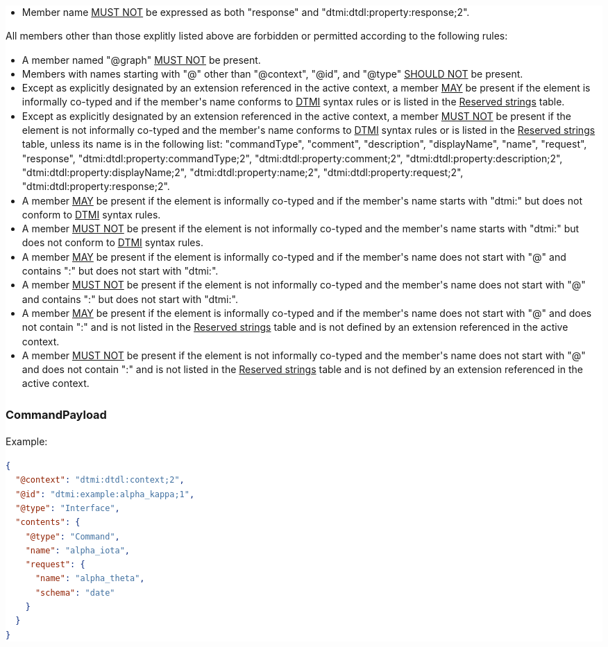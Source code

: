   * Member name [MUST NOT](../../Spec/Requirement-ClassCommandPropertyResponseTermAndDtmiV2.json) be expressed as both "response" and "dtmi:dtdl:property:response;2".

All members other than those explitly listed above are forbidden or permitted according to the following rules:

* A member named "@graph" [MUST NOT](../../Spec/Requirement-ClassCommandGraphKeywordV2.json) be present.
* Members with names starting with "@" other than "@context", "@id", and "@type" [SHOULD NOT](../../Spec/Recommendation-ClassCommandInvalidKeywordsV2.json) be present.
* Except as explicitly designated by an extension referenced in the active context, a member [MAY](../../Spec/Allowance-ClassCommandPropertyIrrelevantDtmiOrTermV2.json) be present if the element is informally co-typed and if the member's name conforms to [DTMI](#digital-twin-model-identifier) syntax rules or is listed in the [Reserved strings](#reserved-strings) table.
* Except as explicitly designated by an extension referenced in the active context, a member [MUST NOT](../../Spec/Requirement-ClassCommandPropertyFormallyIrrelevantDtmiOrTermV2.json) be present if the element is not informally co-typed and the member's name conforms to [DTMI](#digital-twin-model-identifier) syntax rules or is listed in the [Reserved strings](#reserved-strings) table, unless its name is in the following list: "commandType", "comment", "description", "displayName", "name", "request", "response", "dtmi:dtdl:property:commandType;2", "dtmi:dtdl:property:comment;2", "dtmi:dtdl:property:description;2", "dtmi:dtdl:property:displayName;2", "dtmi:dtdl:property:name;2", "dtmi:dtdl:property:request;2", "dtmi:dtdl:property:response;2".
* A member [MAY](../../Spec/Allowance-ClassCommandPropertyInvalidDtmiV2.json) be present if the element is informally co-typed and if the member's name starts with "dtmi:" but does not conform to [DTMI](#digital-twin-model-identifier) syntax rules.
* A member [MUST NOT](../../Spec/Requirement-ClassCommandPropertyFormallyInvalidDtmiV2.json) be present if the element is not informally co-typed and the member's name starts with "dtmi:" but does not conform to [DTMI](#digital-twin-model-identifier) syntax rules.
* A member [MAY](../../Spec/Allowance-ClassCommandPropertyNotDtmiNorTermV2.json) be present if the element is informally co-typed and if the member's name does not start with "@" and contains ":" but does not start with "dtmi:".
* A member [MUST NOT](../../Spec/Requirement-ClassCommandPropertyFormallyNotDtmiNorTermV2.json) be present if the element is not informally co-typed and the member's name does not start with "@" and contains ":" but does not start with "dtmi:".
* A member [MAY](../../Spec/Allowance-ClassCommandPropertyUndefinedTermV2.json) be present if the element is informally co-typed and if the member's name does not start with "@" and does not contain ":" and is not listed in the [Reserved strings](#reserved-strings) table and is not defined by an extension referenced in the active context.
* A member [MUST NOT](../../Spec/Requirement-ClassCommandPropertyFormallyUndefinedTermV2.json) be present if the element is not informally co-typed and the member's name does not start with "@" and does not contain ":" and is not listed in the [Reserved strings](#reserved-strings) table and is not defined by an extension referenced in the active context.

### CommandPayload

Example:

```json
{
  "@context": "dtmi:dtdl:context;2",
  "@id": "dtmi:example:alpha_kappa;1",
  "@type": "Interface",
  "contents": {
    "@type": "Command",
    "name": "alpha_iota",
    "request": {
      "name": "alpha_theta",
      "schema": "date"
    }
  }
}
```

